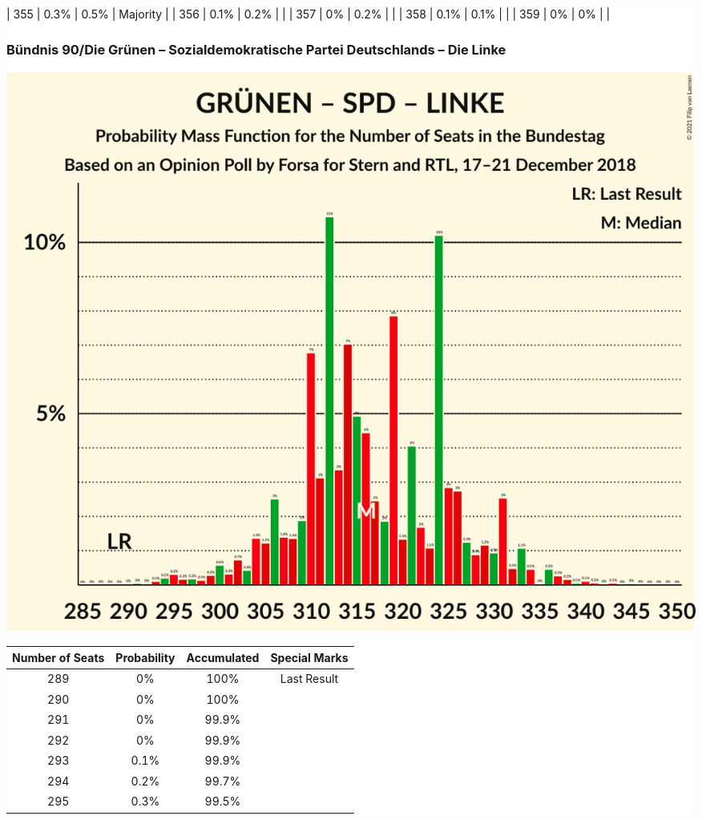 | 355 | 0.3% | 0.5% | Majority |
| 356 | 0.1% | 0.2% |  |
| 357 | 0% | 0.2% |  |
| 358 | 0.1% | 0.1% |  |
| 359 | 0% | 0% |  |

### Bündnis 90/Die Grünen – Sozialdemokratische Partei Deutschlands – Die Linke

![Graph with seats probability mass function not yet produced](2018-12-21-Forsa-coalitions-seats-pmf-grünen–spd–linke.png "Seats Probability Mass Function")

| Number of Seats | Probability | Accumulated | Special Marks |
|:---------------:|:-----------:|:-----------:|:-------------:|
| 289 | 0% | 100% | Last Result |
| 290 | 0% | 100% |  |
| 291 | 0% | 99.9% |  |
| 292 | 0% | 99.9% |  |
| 293 | 0.1% | 99.9% |  |
| 294 | 0.2% | 99.7% |  |
| 295 | 0.3% | 99.5% |  |
